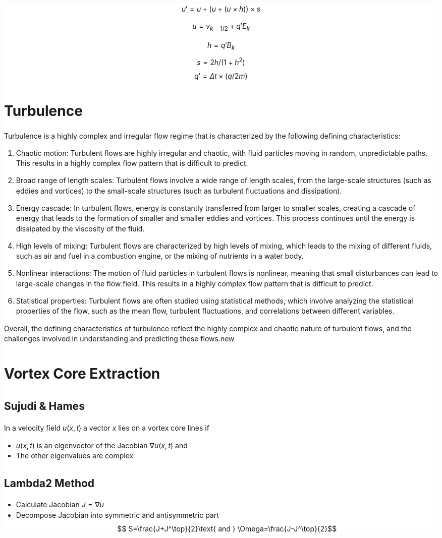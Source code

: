 $$
u'=u+(u+(u\times h))\times s$$

$$
u = v_{k-1/2}+q'E_k$$

$$
h = q' B_k$$
$$
s=2h/(1+h^2)$$
$$
q'=\Delta t\times(q/2m)$$

# Turbulence

Turbulence is a highly complex and irregular flow regime that is characterized by the following defining characteristics:

1.  Chaotic motion: Turbulent flows are highly irregular and chaotic, with fluid particles moving in random, unpredictable paths. This results in a highly complex flow pattern that is difficult to predict.
    
2.  Broad range of length scales: Turbulent flows involve a wide range of length scales, from the large-scale structures (such as eddies and vortices) to the small-scale structures (such as turbulent fluctuations and dissipation).
    
3.  Energy cascade: In turbulent flows, energy is constantly transferred from larger to smaller scales, creating a cascade of energy that leads to the formation of smaller and smaller eddies and vortices. This process continues until the energy is dissipated by the viscosity of the fluid.
    
4.  High levels of mixing: Turbulent flows are characterized by high levels of mixing, which leads to the mixing of different fluids, such as air and fuel in a combustion engine, or the mixing of nutrients in a water body.
    
5.  Nonlinear interactions: The motion of fluid particles in turbulent flows is nonlinear, meaning that small disturbances can lead to large-scale changes in the flow field. This results in a highly complex flow pattern that is difficult to predict.
    
6.  Statistical properties: Turbulent flows are often studied using statistical methods, which involve analyzing the statistical properties of the flow, such as the mean flow, turbulent fluctuations, and correlations between different variables.
    

Overall, the defining characteristics of turbulence reflect the highly complex and chaotic nature of turbulent flows, and the challenges involved in understanding and predicting these flows.new

# Vortex Core Extraction
## Sujudi & Hames

In a velocity field $u(x,t)$ a vector $x$ lies on a vortex core lines if 
- $u(x,t)$ is an eigenvector of the Jacobian $\nabla u(x,t)$ and
- The other eigenvalues are complex

## Lambda2 Method
- Calculate Jacobian $J=\nabla u$
- Decompose Jacobian into symmetric and antisymmetric part 
$$
S=\frac{J+J^\top}{2}\text{ and } \Omega=\frac{J-J^\top}{2}$$

